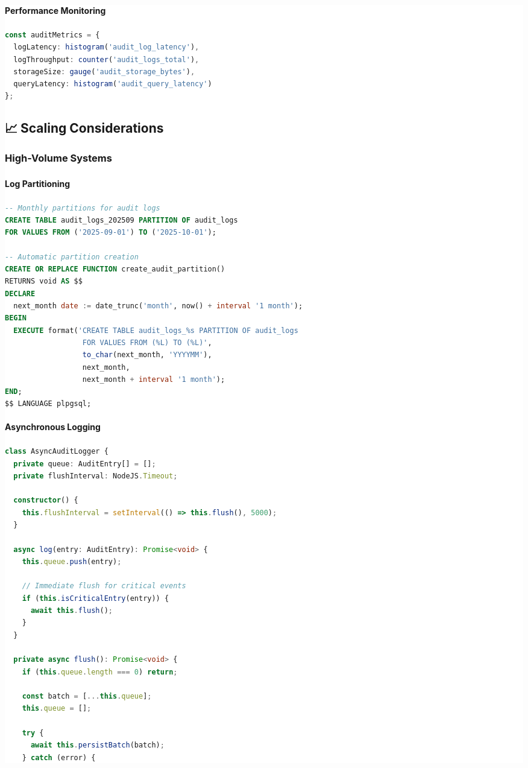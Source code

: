 #### Performance Monitoring
```typescript
const auditMetrics = {
  logLatency: histogram('audit_log_latency'),
  logThroughput: counter('audit_logs_total'),
  storageSize: gauge('audit_storage_bytes'),
  queryLatency: histogram('audit_query_latency')
};
```

## 📈 Scaling Considerations

### High-Volume Systems

#### Log Partitioning
```sql
-- Monthly partitions for audit logs
CREATE TABLE audit_logs_202509 PARTITION OF audit_logs
FOR VALUES FROM ('2025-09-01') TO ('2025-10-01');

-- Automatic partition creation
CREATE OR REPLACE FUNCTION create_audit_partition()
RETURNS void AS $$
DECLARE
  next_month date := date_trunc('month', now() + interval '1 month');
BEGIN
  EXECUTE format('CREATE TABLE audit_logs_%s PARTITION OF audit_logs
                  FOR VALUES FROM (%L) TO (%L)',
                  to_char(next_month, 'YYYYMM'),
                  next_month,
                  next_month + interval '1 month');
END;
$$ LANGUAGE plpgsql;
```

#### Asynchronous Logging
```typescript
class AsyncAuditLogger {
  private queue: AuditEntry[] = [];
  private flushInterval: NodeJS.Timeout;

  constructor() {
    this.flushInterval = setInterval(() => this.flush(), 5000);
  }

  async log(entry: AuditEntry): Promise<void> {
    this.queue.push(entry);

    // Immediate flush for critical events
    if (this.isCriticalEntry(entry)) {
      await this.flush();
    }
  }

  private async flush(): Promise<void> {
    if (this.queue.length === 0) return;

    const batch = [...this.queue];
    this.queue = [];

    try {
      await this.persistBatch(batch);
    } catch (error) {
```

  [AuditResource.USER]: {
  [AuditResource.ORGANIZATION]: {
  [AuditResource.FINANCIAL]: {